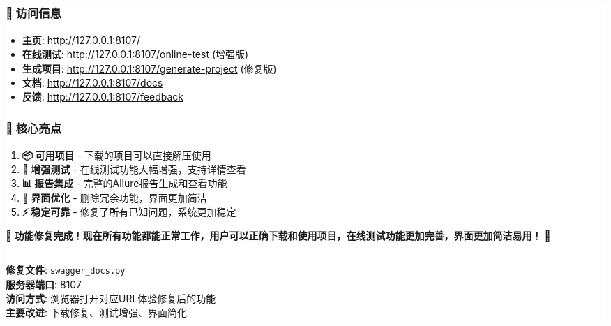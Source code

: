 ### 🚀 访问信息
- **主页**: http://127.0.0.1:8107/
- **在线测试**: http://127.0.0.1:8107/online-test (增强版)
- **生成项目**: http://127.0.0.1:8107/generate-project (修复版)
- **文档**: http://127.0.0.1:8107/docs
- **反馈**: http://127.0.0.1:8107/feedback

### 🌟 核心亮点
1. **📦 可用项目** - 下载的项目可以直接解压使用
2. **🧪 增强测试** - 在线测试功能大幅增强，支持详情查看
3. **📊 报告集成** - 完整的Allure报告生成和查看功能
4. **🎨 界面优化** - 删除冗余功能，界面更加简洁
5. **⚡ 稳定可靠** - 修复了所有已知问题，系统更加稳定

**🎉 功能修复完成！现在所有功能都能正常工作，用户可以正确下载和使用项目，在线测试功能更加完善，界面更加简洁易用！** 🌟

---

**修复文件**: `swagger_docs.py`  
**服务器端口**: 8107  
**访问方式**: 浏览器打开对应URL体验修复后的功能  
**主要改进**: 下载修复、测试增强、界面简化
